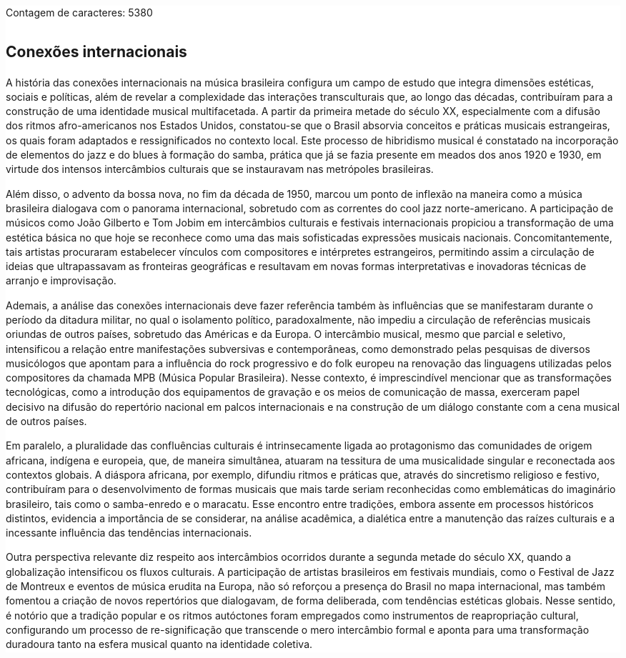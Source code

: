 Contagem de caracteres: 5380

## Conexões internacionais

A história das conexões internacionais na música brasileira configura um campo de estudo que integra
dimensões estéticas, sociais e políticas, além de revelar a complexidade das interações
transculturais que, ao longo das décadas, contribuíram para a construção de uma identidade musical
multifacetada. A partir da primeira metade do século XX, especialmente com a difusão dos ritmos
afro-americanos nos Estados Unidos, constatou-se que o Brasil absorvia conceitos e práticas musicais
estrangeiras, os quais foram adaptados e ressignificados no contexto local. Este processo de
hibridismo musical é constatado na incorporação de elementos do jazz e do blues à formação do samba,
prática que já se fazia presente em meados dos anos 1920 e 1930, em virtude dos intensos
intercâmbios culturais que se instauravam nas metrópoles brasileiras.

Além disso, o advento da bossa nova, no fim da década de 1950, marcou um ponto de inflexão na
maneira como a música brasileira dialogava com o panorama internacional, sobretudo com as correntes
do cool jazz norte-americano. A participação de músicos como João Gilberto e Tom Jobim em
intercâmbios culturais e festivais internacionais propiciou a transformação de uma estética básica
no que hoje se reconhece como uma das mais sofisticadas expressões musicais nacionais.
Concomitantemente, tais artistas procuraram estabelecer vínculos com compositores e intérpretes
estrangeiros, permitindo assim a circulação de ideias que ultrapassavam as fronteiras geográficas e
resultavam em novas formas interpretativas e inovadoras técnicas de arranjo e improvisação.

Ademais, a análise das conexões internacionais deve fazer referência também às influências que se
manifestaram durante o período da ditadura militar, no qual o isolamento político, paradoxalmente,
não impediu a circulação de referências musicais oriundas de outros países, sobretudo das Américas e
da Europa. O intercâmbio musical, mesmo que parcial e seletivo, intensificou a relação entre
manifestações subversivas e contemporâneas, como demonstrado pelas pesquisas de diversos musicólogos
que apontam para a influência do rock progressivo e do folk europeu na renovação das linguagens
utilizadas pelos compositores da chamada MPB (Música Popular Brasileira). Nesse contexto, é
imprescindível mencionar que as transformações tecnológicas, como a introdução dos equipamentos de
gravação e os meios de comunicação de massa, exerceram papel decisivo na difusão do repertório
nacional em palcos internacionais e na construção de um diálogo constante com a cena musical de
outros países.

Em paralelo, a pluralidade das confluências culturais é intrinsecamente ligada ao protagonismo das
comunidades de origem africana, indígena e europeia, que, de maneira simultânea, atuaram na
tessitura de uma musicalidade singular e reconectada aos contextos globais. A diáspora africana, por
exemplo, difundiu ritmos e práticas que, através do sincretismo religioso e festivo, contribuíram
para o desenvolvimento de formas musicais que mais tarde seriam reconhecidas como emblemáticas do
imaginário brasileiro, tais como o samba-enredo e o maracatu. Esse encontro entre tradições, embora
assente em processos históricos distintos, evidencia a importância de se considerar, na análise
acadêmica, a dialética entre a manutenção das raízes culturais e a incessante influência das
tendências internacionais.

Outra perspectiva relevante diz respeito aos intercâmbios ocorridos durante a segunda metade do
século XX, quando a globalização intensificou os fluxos culturais. A participação de artistas
brasileiros em festivais mundiais, como o Festival de Jazz de Montreux e eventos de música erudita
na Europa, não só reforçou a presença do Brasil no mapa internacional, mas também fomentou a criação
de novos repertórios que dialogavam, de forma deliberada, com tendências estéticas globais. Nesse
sentido, é notório que a tradição popular e os ritmos autóctones foram empregados como instrumentos
de reapropriação cultural, configurando um processo de re-significação que transcende o mero
intercâmbio formal e aponta para uma transformação duradoura tanto na esfera musical quanto na
identidade coletiva.
